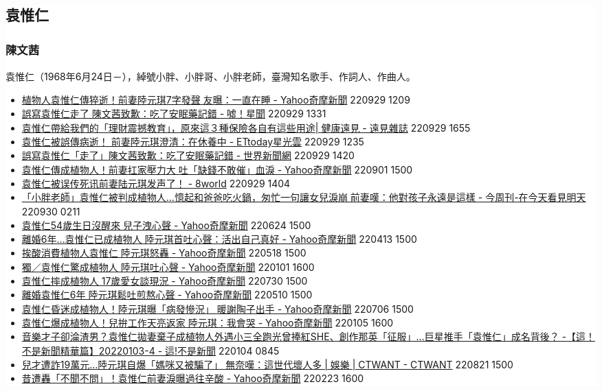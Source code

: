 ## 袁惟仁

### 陳文茜

袁惟仁（1968年6月24日－），綽號小胖、小胖哥、小胖老師，臺灣知名歌手、作詞人、作曲人。
- [植物人袁惟仁傳猝逝！前妻陸元琪7字發聲 友曝：一直在睡 - Yahoo奇摩新聞](https://tw.news.yahoo.com/%E6%A4%8D%E7%89%A9%E4%BA%BA%E8%A2%81%E6%83%9F%E4%BB%81%E5%82%B3%E7%8C%9D%E9%80%9D-%E5%89%8D%E5%A6%BB%E9%99%B8%E5%85%83%E7%90%AA7%E5%AD%97%E7%99%BC%E8%81%B2-%E5%8F%8B%E6%9B%9D-%E7%9B%B4%E5%9C%A8%E7%9D%A1-040504878.html "植物人袁惟仁傳猝逝！前妻陸元琪7字發聲 友曝：一直在睡 - Yahoo奇摩新聞") 220929 1209
- [誤寫袁惟仁走了 陳文茜致歉：吃了安眠藥記錯 - 噓！星聞](https://stars.udn.com/star/story/10088/6649367 "誤寫袁惟仁走了 陳文茜致歉：吃了安眠藥記錯 - 噓！星聞") 220929 1331
- [袁惟仁帶給我們的「理財震撼教育」，原來這３種保險各自有這些用途| 健康遠見 - 遠見雜誌](https://health.gvm.com.tw/article/91680 "袁惟仁帶給我們的「理財震撼教育」，原來這３種保險各自有這些用途| 健康遠見 - 遠見雜誌") 220929 1655
- [袁惟仁被誤傳病逝！ 前妻陸元琪澄清：在休養中 - ETtoday星光雲](https://star.ettoday.net/news/2348064?redirect=1 "袁惟仁被誤傳病逝！ 前妻陸元琪澄清：在休養中 - ETtoday星光雲") 220929 1235
- [誤寫袁惟仁「走了」陳文茜致歉：吃了安眠藥記錯 - 世界新聞網](https://www.worldjournal.com/wj/story/121234/6649410 "誤寫袁惟仁「走了」陳文茜致歉：吃了安眠藥記錯 - 世界新聞網") 220929 1420
- [袁惟仁傳成植物人！前妻扛家壓力大 吐「缺錢不敢催」血淚 - Yahoo奇摩新聞](https://tw.news.yahoo.com/%E8%A2%81%E6%83%9F%E4%BB%81%E5%82%B3%E6%88%90%E6%A4%8D%E7%89%A9%E4%BA%BA-%E5%89%8D%E5%A6%BB%E6%89%9B%E5%AE%B6%E5%A3%93%E5%8A%9B%E5%A4%A7-%E5%90%90-%E7%BC%BA%E9%8C%A2%E4%B8%8D%E6%95%A2%E5%82%AC-%E8%A1%80%E6%B7%9A-085504633.html "袁惟仁傳成植物人！前妻扛家壓力大 吐「缺錢不敢催」血淚 - Yahoo奇摩新聞") 220901 1500
- [袁惟仁被误传死讯前妻陆元琪发声了！ - 8world](https://entlife.8world.com/e-news/john-yuan-1931146 "袁惟仁被误传死讯前妻陆元琪发声了！ - 8world") 220929 1404
- [「小胖老師」袁惟仁被判成植物人...憶起和爸爸吃火鍋，匆忙一句讓女兒淚崩 前妻嘆：他對孩子永遠是這樣 - 今周刊-在今天看見明天](https://www.businesstoday.com.tw/article/category/183030/post/202204100005/ "「小胖老師」袁惟仁被判成植物人...憶起和爸爸吃火鍋，匆忙一句讓女兒淚崩 前妻嘆：他對孩子永遠是這樣 - 今周刊-在今天看見明天") 220930 0211
- [袁惟仁54歲生日沒醒來 兒子洩心聲 - Yahoo奇摩新聞](https://tw.news.yahoo.com/%E8%A2%81%E6%83%9F%E4%BB%8154%E6%AD%B2%E7%94%9F%E6%97%A5%E6%B2%92%E9%86%92%E4%BE%86-%E5%85%92%E5%AD%90%E6%B4%A9%E5%BF%83%E8%81%B2-073000945.html "袁惟仁54歲生日沒醒來 兒子洩心聲 - Yahoo奇摩新聞") 220624 1500
- [離婚6年…袁惟仁已成植物人 陸元琪首吐心聲：活出自己真好 - Yahoo奇摩新聞](https://tw.news.yahoo.com/%E9%9B%A2%E5%A9%9A6%E5%B9%B4-%E8%A2%81%E6%83%9F%E4%BB%81%E5%B7%B2%E6%88%90%E6%A4%8D%E7%89%A9%E4%BA%BA-%E9%99%B8%E5%85%83%E7%90%AA%E9%A6%96%E5%90%90%E5%BF%83%E8%81%B2-%E6%B4%BB%E5%87%BA%E8%87%AA%E5%B7%B1%E7%9C%9F%E5%A5%BD-021950026.html "離婚6年…袁惟仁已成植物人 陸元琪首吐心聲：活出自己真好 - Yahoo奇摩新聞") 220413 1500
- [挨酸消費植物人袁惟仁 陸元琪怒轟 - Yahoo奇摩新聞](https://tw.news.yahoo.com/%E6%8C%A8%E9%85%B8%E6%B6%88%E8%B2%BB%E6%A4%8D%E7%89%A9%E4%BA%BA%E8%A2%81%E6%83%9F%E4%BB%81-%E9%99%B8%E5%85%83%E7%90%AA%E6%80%92%E8%BD%9F-013503184.html "挨酸消費植物人袁惟仁 陸元琪怒轟 - Yahoo奇摩新聞") 220518 1500
- [獨／袁惟仁驚成植物人 陸元琪吐心聲 - Yahoo奇摩新聞](https://tw.news.yahoo.com/%E7%8D%A8-%E8%A2%81%E6%83%9F%E4%BB%81%E9%A9%9A%E6%88%90%E6%A4%8D%E7%89%A9%E4%BA%BA-%E9%99%B8%E5%85%83%E7%90%AA%E5%90%90%E5%BF%83%E8%81%B2-020504835.html "獨／袁惟仁驚成植物人 陸元琪吐心聲 - Yahoo奇摩新聞") 220101 1600
- [袁惟仁摔成植物人 17歲愛女談現況 - Yahoo奇摩新聞](https://tw.news.yahoo.com/%E8%A2%81%E6%83%9F%E4%BB%81%E6%91%94%E6%88%90%E6%A4%8D%E7%89%A9%E4%BA%BA-17%E6%AD%B2%E6%84%9B%E5%A5%B3%E8%AB%87%E7%8F%BE%E6%B3%81-125529868.html "袁惟仁摔成植物人 17歲愛女談現況 - Yahoo奇摩新聞") 220730 1500
- [離婚袁惟仁6年 陸元琪鬆吐煎熬心聲 - Yahoo奇摩新聞](https://tw.news.yahoo.com/%E9%9B%A2%E5%A9%9A%E8%A2%81%E6%83%9F%E4%BB%816%E5%B9%B4-%E9%99%B8%E5%85%83%E7%90%AA%E9%AC%86%E5%90%90%E7%85%8E%E7%86%AC%E5%BF%83%E8%81%B2-055502352.html "離婚袁惟仁6年 陸元琪鬆吐煎熬心聲 - Yahoo奇摩新聞") 220510 1500
- [袁惟仁昏迷成植物人！陸元琪曝「病發慘況」 暖謝陶子出手 - Yahoo奇摩新聞](https://tw.news.yahoo.com/%E8%A2%81%E6%83%9F%E4%BB%81%E6%98%8F%E8%BF%B7%E6%88%90%E6%A4%8D%E7%89%A9%E4%BA%BA-%E9%99%B8%E5%85%83%E7%90%AA%E6%9B%9D-%E7%97%85%E7%99%BC%E6%85%98%E6%B3%81-%E6%9A%96%E8%AC%9D%E9%99%B6%E5%AD%90%E5%87%BA%E6%89%8B-064003175.html "袁惟仁昏迷成植物人！陸元琪曝「病發慘況」 暖謝陶子出手 - Yahoo奇摩新聞") 220706 1500
- [袁惟仁爆成植物人！兒拚工作天亮返家 陸元琪：我會哭 - Yahoo奇摩新聞](https://tw.news.yahoo.com/%E8%A2%81%E6%83%9F%E4%BB%81%E7%88%86%E6%88%90%E6%A4%8D%E7%89%A9%E4%BA%BA-%E5%85%92%E6%8B%9A%E5%B7%A5%E4%BD%9C%E5%A4%A9%E4%BA%AE%E8%BF%94%E5%AE%B6-%E9%99%B8%E5%85%83%E7%90%AA-%E6%88%91%E6%9C%83%E5%93%AD-033101885.html "袁惟仁爆成植物人！兒拚工作天亮返家 陸元琪：我會哭 - Yahoo奇摩新聞") 220105 1600
- [音樂才子卻淪渣男？袁惟仁拋妻棄子成植物人外遇小三全跑光曾捧紅SHE、創作那英「征服」…巨星推手「袁惟仁」成名背後？ -【這！不是新聞精華篇】20220103-4 - 這!不是新聞](https://www.youtube.com/watch?v=-e-irgv0YTY "音樂才子卻淪渣男？袁惟仁拋妻棄子成植物人外遇小三全跑光曾捧紅SHE、創作那英「征服」…巨星推手「袁惟仁」成名背後？ -【這！不是新聞精華篇】20220103-4 - 這!不是新聞") 220104 0845
- [兒才遭詐19萬元…陸元琪自爆「媽咪又被騙了」 無奈嘆：這世代壞人多 | 娛樂 | CTWANT - CTWANT](https://www.ctwant.com/article/202299 "兒才遭詐19萬元…陸元琪自爆「媽咪又被騙了」 無奈嘆：這世代壞人多 | 娛樂 | CTWANT - CTWANT") 220821 1500
- [昔遭轟「不聞不問」！袁惟仁前妻淚曝過往辛酸 - Yahoo奇摩新聞](https://tw.news.yahoo.com/%E6%98%94%E9%81%AD%E8%BD%9F-%E4%B8%8D%E8%81%9E%E4%B8%8D%E5%95%8F-%E8%A2%81%E6%83%9F%E4%BB%81%E5%89%8D%E5%A6%BB%E6%B7%9A%E6%9B%9D%E9%81%8E%E5%BE%80%E8%BE%9B%E9%85%B8-091516583.html "昔遭轟「不聞不問」！袁惟仁前妻淚曝過往辛酸 - Yahoo奇摩新聞") 220223 1600